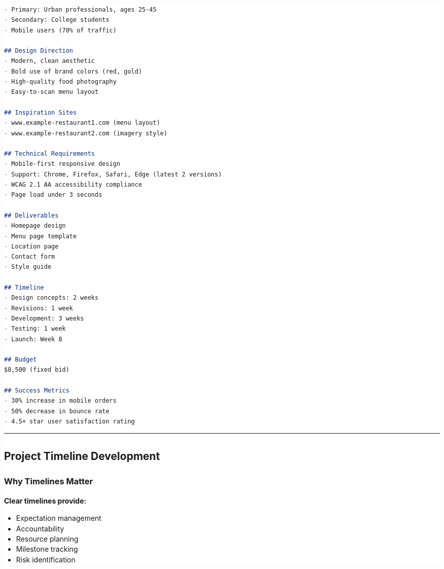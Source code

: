 ```markdown
- Primary: Urban professionals, ages 25-45
- Secondary: College students
- Mobile users (70% of traffic)

## Design Direction
- Modern, clean aesthetic
- Bold use of brand colors (red, gold)
- High-quality food photography
- Easy-to-scan menu layout

## Inspiration Sites
- www.example-restaurant1.com (menu layout)
- www.example-restaurant2.com (imagery style)

## Technical Requirements
- Mobile-first responsive design
- Support: Chrome, Firefox, Safari, Edge (latest 2 versions)
- WCAG 2.1 AA accessibility compliance
- Page load under 3 seconds

## Deliverables
- Homepage design
- Menu page template
- Location page
- Contact form
- Style guide

## Timeline
- Design concepts: 2 weeks
- Revisions: 1 week
- Development: 3 weeks
- Testing: 1 week
- Launch: Week 8

## Budget
$8,500 (fixed bid)

## Success Metrics
- 30% increase in mobile orders
- 50% decrease in bounce rate
- 4.5+ star user satisfaction rating
```

---

## **Project Timeline Development**

### **Why Timelines Matter**

**Clear timelines provide:**
- Expectation management
- Accountability
- Resource planning
- Milestone tracking
- Risk identification
